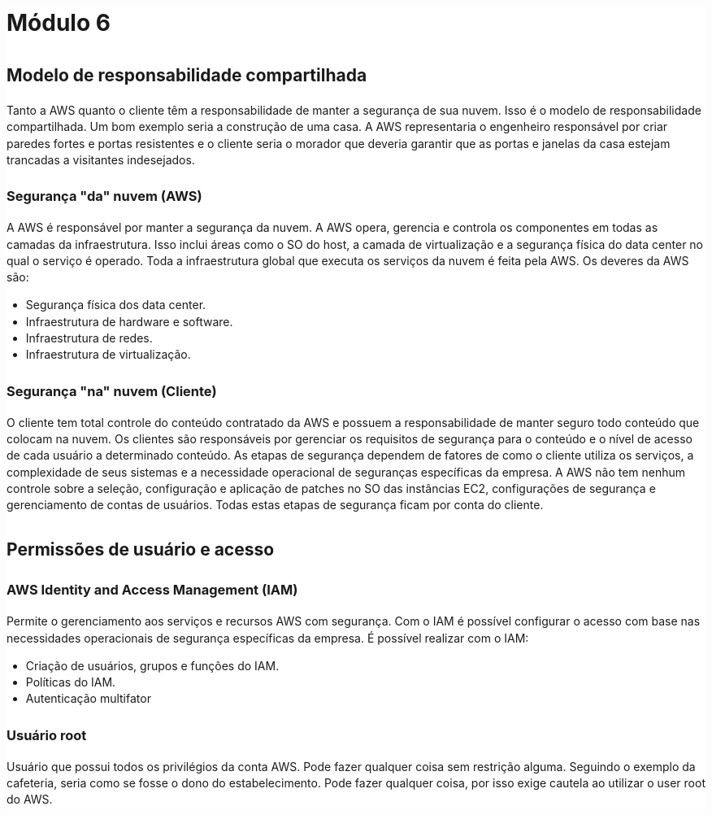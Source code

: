 # Módulo 6
 
## Modelo de responsabilidade compartilhada
 
Tanto a AWS quanto o cliente têm a responsabilidade de manter a segurança de sua nuvem. Isso é o modelo de responsabilidade compartilhada. Um bom exemplo seria a construção de uma casa. A AWS representaria o engenheiro responsável por criar paredes fortes e portas resistentes e o cliente seria o morador que deveria garantir que as portas e janelas da casa estejam trancadas a visitantes indesejados.
 
### Segurança "da" nuvem (AWS)
 
A AWS é responsável por manter a segurança da nuvem.
A AWS opera, gerencia e controla os componentes em todas as camadas da infraestrutura. Isso inclui áreas como o SO do host, a camada de virtualização e a segurança física do data center no qual o serviço é operado.
Toda a infraestrutura global que executa os serviços da nuvem é feita pela AWS.
Os deveres da AWS são:
- Segurança física dos data center.
- Infraestrutura de hardware e software.
- Infraestrutura de redes.
- Infraestrutura de virtualização.
 
### Segurança "na" nuvem (Cliente)
 
O cliente tem total controle do conteúdo contratado da AWS e possuem a responsabilidade de manter seguro todo conteúdo que colocam na nuvem.
Os clientes são responsáveis por gerenciar os requisitos de segurança para o conteúdo e o nível de acesso de cada usuário a determinado conteúdo.
As etapas de segurança dependem de fatores de como o cliente utiliza os serviços, a complexidade de seus sistemas e a necessidade operacional de seguranças específicas da empresa.
A AWS não tem nenhum controle sobre a seleção, configuração e aplicação de patches no SO das instâncias EC2, configurações de segurança e gerenciamento de contas de usuários. Todas estas etapas de segurança ficam por conta do cliente.
 
## Permissões de usuário e acesso
 
### AWS Identity and Access Management (IAM)
 
Permite o gerenciamento aos serviços e recursos AWS com segurança.
Com o IAM é possível configurar o acesso com base nas necessidades operacionais de segurança específicas da empresa. É possível realizar com o IAM:
- Criação de usuários, grupos e funções do IAM.
- Políticas do IAM.
- Autenticação multifator
 
### Usuário root
 
Usuário que possui todos os privilégios da conta AWS. Pode fazer qualquer coisa sem restrição alguma. Seguindo o exemplo da cafeteria, seria como se fosse o dono do estabelecimento. Pode fazer qualquer coisa, por isso exige cautela ao utilizar o user root do AWS.
 